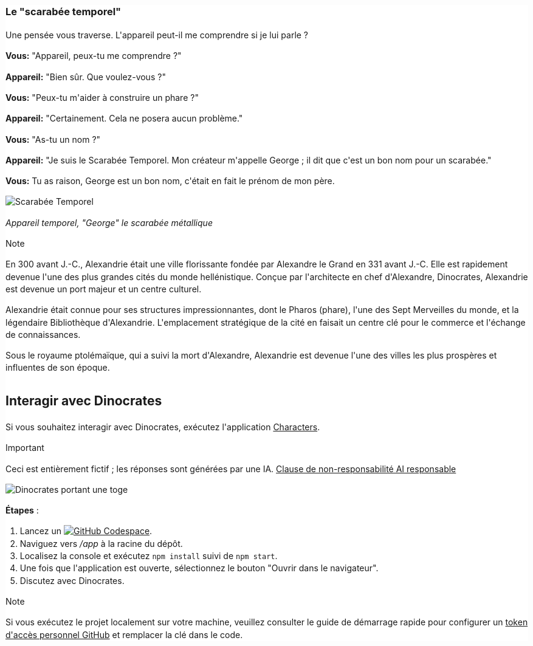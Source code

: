 ### Le "scarabée temporel"

Une pensée vous traverse. L'appareil peut-il me comprendre si je lui parle ?

**Vous:** "Appareil, peux-tu me comprendre ?"

**Appareil:** "Bien sûr. Que voulez-vous ?"

**Vous:** "Peux-tu m'aider à construire un phare ?"

**Appareil:** "Certainement. Cela ne posera aucun problème."

**Vous:** "As-tu un nom ?"

**Appareil:** "Je suis le Scarabée Temporel. Mon créateur m'appelle George ; il dit que c'est un bon nom pour un scarabée."

**Vous:** Tu as raison, George est un bon nom, c'était en fait le prénom de mon père.

![Scarabée Temporel](https://raw.githubusercontent.com/microsoft/generative-ai-with-javascript/main/lessons/01-intro-to-genai/assets/time-beetle.png)

*Appareil temporel, "George" le scarabée métallique*

> [!NOTE]
> En 300 avant J.-C., Alexandrie était une ville florissante fondée par Alexandre le Grand en 331 avant J.-C. Elle est rapidement devenue l'une des plus grandes cités du monde hellénistique. Conçue par l'architecte en chef d'Alexandre, Dinocrates, Alexandrie est devenue un port majeur et un centre culturel.
>
> Alexandrie était connue pour ses structures impressionnantes, dont le Pharos (phare), l'une des Sept Merveilles du monde, et la légendaire Bibliothèque d'Alexandrie. L'emplacement stratégique de la cité en faisait un centre clé pour le commerce et l'échange de connaissances.
>
> Sous le royaume ptolémaïque, qui a suivi la mort d'Alexandre, Alexandrie est devenue l'une des villes les plus prospères et influentes de son époque.

## Interagir avec Dinocrates

Si vous souhaitez interagir avec Dinocrates, exécutez l'application [Characters](/app/README.md).

> [!IMPORTANT]
> Ceci est entièrement fictif ; les réponses sont générées par une IA.
> [Clause de non-responsabilité AI responsable](../../README.md#responsible-ai-disclaimer)

![Dinocrates portant une toge](https://raw.githubusercontent.com/microsoft/generative-ai-with-javascript/main/lessons/01-intro-to-genai/assets/dinocrates.png)

**Étapes** :

1. Lancez un [![GitHub Codespace](https://img.shields.io/badge/GitHub-Codespace-brightgreen)](https://codespaces.new/microsoft/generative-ai-with-javascript).
2. Naviguez vers */app* à la racine du dépôt.
3. Localisez la console et exécutez `npm install` suivi de `npm start`.
4. Une fois que l'application est ouverte, sélectionnez le bouton "Ouvrir dans le navigateur".
5. Discutez avec Dinocrates.

> [!NOTE]
> Si vous exécutez le projet localement sur votre machine, veuillez consulter le guide de démarrage rapide pour configurer un [token d'accès personnel GitHub](/docs/setup/README.md#creating-a-personal-access-token-pat-for-github-model-access) et remplacer la clé dans le code.
